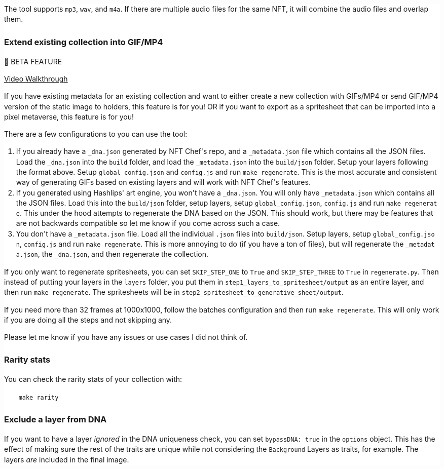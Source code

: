 The tool supports `mp3`, `wav`, and `m4a`. If there are multiple audio files for the same NFT, it will
combine the audio files and overlap them.

### Extend existing collection into GIF/MP4

🧪 BETA FEATURE

[Video Walkthrough](https://www.youtube.com/watch?v=HvXOdGGspGo)

If you have existing metadata for an existing collection and want to either create a new collection with GIFs/MP4 or send GIF/MP4 version of the static image to holders,
this feature is for you! OR if you want to export as a spritesheet that can be imported into a pixel metaverse, this feature is for you!

There are a few configurations to you can use the tool:
1. If you already have a `_dna.json` generated by NFT Chef's repo, and a `_metadata.json` file which contains all the JSON files. Load the `_dna.json` into the `build` folder, and load the `_metadata.json` into the `build/json` folder. Setup your layers following the format above. Setup `global_config.json` and `config.js` and run `make regenerate`.
This is the most accurate and consistent way of generating GIFs based on existing layers and will work with NFT Chef's features.
2. If you generated using Hashlips' art engine, you won't have a `_dna.json`. You will only have `_metadata.json` which contains all the JSON files. Load this into the `build/json` folder, setup layers, setup `global_config.json`, `config.js` and run `make regenerate`. This under the hood attempts to regenerate
the DNA based on the JSON. This should work, but there may be features that are not backwards compatible so let me know if you come across such a case.
3. You don't have a `_metadata.json` file. Load all the individual `.json` files into `build/json`. Setup layers, setup `global_config.json`, `config.js` and run `make regenerate`. This is more annoying to do (if you have a ton of files), but will regenerate the `_metadata.json`, the `_dna.json`, and then regenerate the collection.

If you only want to regenerate spritesheets, you can set `SKIP_STEP_ONE` to `True` and `SKIP_STEP_THREE` to `True` in `regenerate.py`. Then instead
of putting your layers in the `layers` folder, you put them in `step1_layers_to_spritesheet/output` as an entire layer, and then
run `make regenerate`. The spritesheets will be in `step2_spritesheet_to_generative_sheet/output`.

If you need more than 32 frames at 1000x1000, follow the batches configuration and then run `make regenerate`. This will only work if you are doing
all the steps and not skipping any.

Please let me know if you have any issues or use cases I did not think of.


### Rarity stats

You can check the rarity stats of your collection with:

        make rarity


### Exclude a layer from DNA

If you want to have a layer _ignored_ in the DNA uniqueness check, you can set `bypassDNA: true` in the `options` object. This has the effect of making sure the rest of the traits are unique while not considering the `Background` Layers as traits, for example. The layers _are_ included in the final image.
